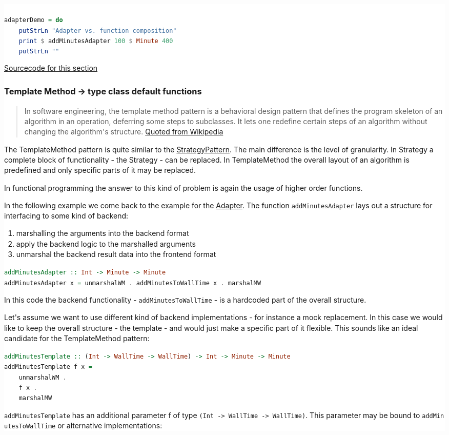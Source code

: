 ```haskell

adapterDemo = do
    putStrLn "Adapter vs. function composition"
    print $ addMinutesAdapter 100 $ Minute 400
    putStrLn ""
```

[Sourcecode for this section](https://github.com/thma/LtuPatternFactory/blob/master/src/Adapter.hs)

### Template Method → type class default functions

> In software engineering, the template method pattern is a behavioral design pattern that defines the program skeleton of an algorithm in an operation, deferring some steps to subclasses.
> It lets one redefine certain steps of an algorithm without changing the algorithm's structure.
> [Quoted from Wikipedia](https://en.wikipedia.org/wiki/Template_method_pattern)

The TemplateMethod pattern is quite similar to the [StrategyPattern](#strategy---functor). The main difference is the level of granularity.
In Strategy a complete block of functionality - the Strategy - can be replaced.
In TemplateMethod the overall layout of an algorithm is predefined and only specific parts of it may be replaced.

In functional programming the answer to this kind of problem is again the usage of higher order functions.

In the following example we come back to the example for the [Adapter](#adapter---function-composition).
The function `addMinutesAdapter` lays out a structure for interfacing to some kind of backend:

1. marshalling the arguments into the backend format
2. apply the backend logic to the marshalled arguments
3. unmarshal the backend result data into the frontend format

```haskell
addMinutesAdapter :: Int -> Minute -> Minute
addMinutesAdapter x = unmarshalWM . addMinutesToWallTime x . marshalMW
```

In this code the backend functionality - `addMinutesToWallTime` - is a hardcoded part of the overall structure.

Let's assume we want to use different kind of backend implementations - for instance a mock replacement.
In this case we would like to keep the overall structure - the template - and would just make a specific part of it flexible.
This sounds like an ideal candidate for the TemplateMethod pattern:

```haskell
addMinutesTemplate :: (Int -> WallTime -> WallTime) -> Int -> Minute -> Minute
addMinutesTemplate f x =
    unmarshalWM .
    f x .
    marshalMW
```

`addMinutesTemplate` has an additional parameter f of type `(Int -> WallTime -> WallTime)`. This parameter may be bound to `addMinutesToWallTime` or alternative implementations:
